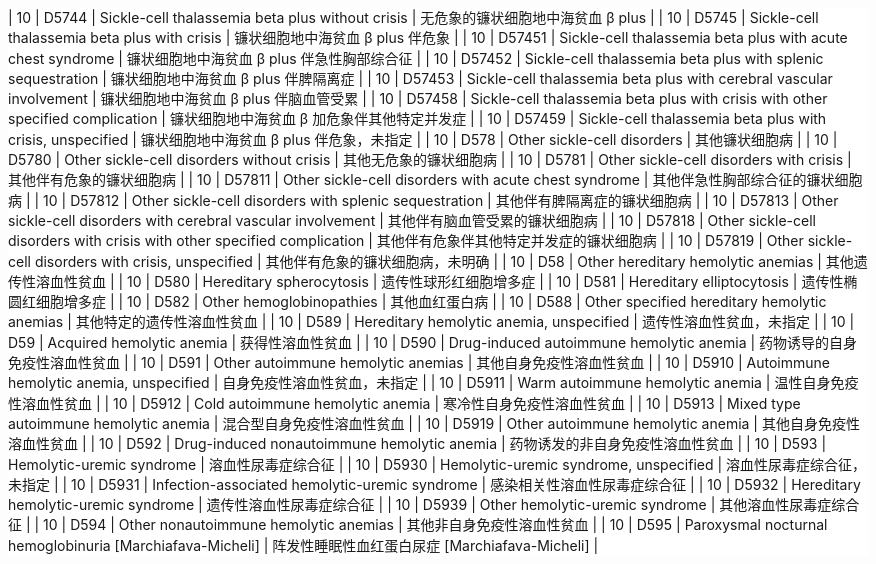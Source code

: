 | 10    | D5744  | Sickle-cell thalassemia beta plus without crisis                                                  | 无危象的镰状细胞地中海贫血 β plus                |
| 10    | D5745  | Sickle-cell thalassemia beta plus with crisis                                                     | 镰状细胞地中海贫血 β plus 伴危象                |
| 10    | D57451 | Sickle-cell thalassemia beta plus with acute chest syndrome                                       | 镰状细胞地中海贫血 β plus 伴急性胸部综合征           |
| 10    | D57452 | Sickle-cell thalassemia beta plus with splenic sequestration                                      | 镰状细胞地中海贫血 β plus 伴脾隔离症              |
| 10    | D57453 | Sickle-cell thalassemia beta plus with cerebral vascular involvement                              | 镰状细胞地中海贫血 β plus 伴脑血管受累             |
| 10    | D57458 | Sickle-cell thalassemia beta plus with crisis with other specified complication                   | 镰状细胞地中海贫血 β 加危象伴其他特定并发症             |
| 10    | D57459 | Sickle-cell thalassemia beta plus with crisis, unspecified                                        | 镰状细胞地中海贫血 β plus 伴危象，未指定            |
| 10    | D578   | Other sickle-cell disorders                                                                       | 其他镰状细胞病                             |
| 10    | D5780  | Other sickle-cell disorders without crisis                                                        | 其他无危象的镰状细胞病                         |
| 10    | D5781  | Other sickle-cell disorders with crisis                                                           | 其他伴有危象的镰状细胞病                        |
| 10    | D57811 | Other sickle-cell disorders with acute chest syndrome                                             | 其他伴急性胸部综合征的镰状细胞病                    |
| 10    | D57812 | Other sickle-cell disorders with splenic sequestration                                            | 其他伴有脾隔离症的镰状细胞病                      |
| 10    | D57813 | Other sickle-cell disorders with cerebral vascular involvement                                    | 其他伴有脑血管受累的镰状细胞病                     |
| 10    | D57818 | Other sickle-cell disorders with crisis with other specified complication                         | 其他伴有危象伴其他特定并发症的镰状细胞病                |
| 10    | D57819 | Other sickle-cell disorders with crisis, unspecified                                              | 其他伴有危象的镰状细胞病，未明确                    |
| 10    | D58    | Other hereditary hemolytic anemias                                                                | 其他遗传性溶血性贫血                          |
| 10    | D580   | Hereditary spherocytosis                                                                          | 遗传性球形红细胞增多症                         |
| 10    | D581   | Hereditary elliptocytosis                                                                         | 遗传性椭圆红细胞增多症                         |
| 10    | D582   | Other hemoglobinopathies                                                                          | 其他血红蛋白病                             |
| 10    | D588   | Other specified hereditary hemolytic anemias                                                      | 其他特定的遗传性溶血性贫血                       |
| 10    | D589   | Hereditary hemolytic anemia, unspecified                                                          | 遗传性溶血性贫血，未指定                        |
| 10    | D59    | Acquired hemolytic anemia                                                                         | 获得性溶血性贫血                            |
| 10    | D590   | Drug-induced autoimmune hemolytic anemia                                                          | 药物诱导的自身免疫性溶血性贫血                     |
| 10    | D591   | Other autoimmune hemolytic anemias                                                                | 其他自身免疫性溶血性贫血                        |
| 10    | D5910  | Autoimmune hemolytic anemia, unspecified                                                          | 自身免疫性溶血性贫血，未指定                      |
| 10    | D5911  | Warm autoimmune hemolytic anemia                                                                  | 温性自身免疫性溶血性贫血                        |
| 10    | D5912  | Cold autoimmune hemolytic anemia                                                                  | 寒冷性自身免疫性溶血性贫血                       |
| 10    | D5913  | Mixed type autoimmune hemolytic anemia                                                            | 混合型自身免疫性溶血性贫血                       |
| 10    | D5919  | Other autoimmune hemolytic anemia                                                                 | 其他自身免疫性溶血性贫血                        |
| 10    | D592   | Drug-induced nonautoimmune hemolytic anemia                                                       | 药物诱发的非自身免疫性溶血性贫血                    |
| 10    | D593   | Hemolytic-uremic syndrome                                                                         | 溶血性尿毒症综合征                           |
| 10    | D5930  | Hemolytic-uremic syndrome, unspecified                                                            | 溶血性尿毒症综合征，未指定                       |
| 10    | D5931  | Infection-associated hemolytic-uremic syndrome                                                    | 感染相关性溶血性尿毒症综合征                      |
| 10    | D5932  | Hereditary hemolytic-uremic syndrome                                                              | 遗传性溶血性尿毒症综合征                        |
| 10    | D5939  | Other hemolytic-uremic syndrome                                                                   | 其他溶血性尿毒症综合征                         |
| 10    | D594   | Other nonautoimmune hemolytic anemias                                                             | 其他非自身免疫性溶血性贫血                       |
| 10    | D595   | Paroxysmal nocturnal hemoglobinuria [Marchiafava-Micheli]                                         | 阵发性睡眠性血红蛋白尿症 [Marchiafava-Micheli]  |